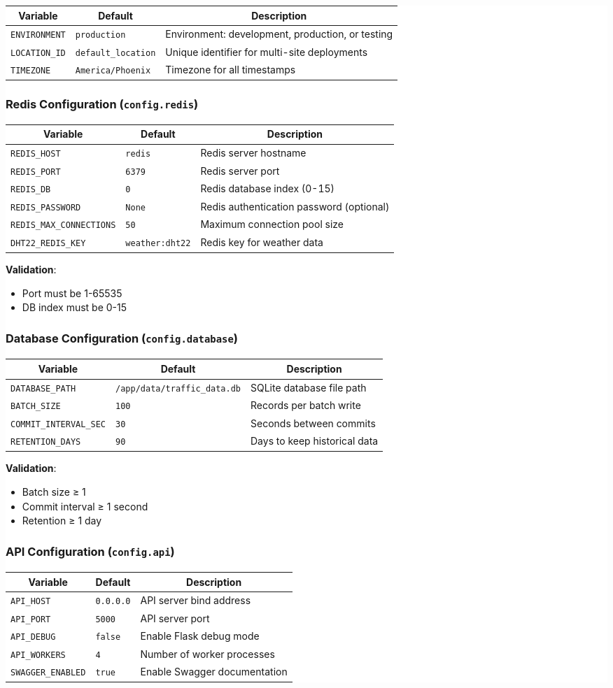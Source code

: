 | Variable | Default | Description |
|----------|---------|-------------|
| `ENVIRONMENT` | `production` | Environment: development, production, or testing |
| `LOCATION_ID` | `default_location` | Unique identifier for multi-site deployments |
| `TIMEZONE` | `America/Phoenix` | Timezone for all timestamps |

### Redis Configuration (`config.redis`)

| Variable | Default | Description |
|----------|---------|-------------|
| `REDIS_HOST` | `redis` | Redis server hostname |
| `REDIS_PORT` | `6379` | Redis server port |
| `REDIS_DB` | `0` | Redis database index (0-15) |
| `REDIS_PASSWORD` | `None` | Redis authentication password (optional) |
| `REDIS_MAX_CONNECTIONS` | `50` | Maximum connection pool size |
| `DHT22_REDIS_KEY` | `weather:dht22` | Redis key for weather data |

**Validation**:
- Port must be 1-65535
- DB index must be 0-15

### Database Configuration (`config.database`)

| Variable | Default | Description |
|----------|---------|-------------|
| `DATABASE_PATH` | `/app/data/traffic_data.db` | SQLite database file path |
| `BATCH_SIZE` | `100` | Records per batch write |
| `COMMIT_INTERVAL_SEC` | `30` | Seconds between commits |
| `RETENTION_DAYS` | `90` | Days to keep historical data |

**Validation**:
- Batch size ≥ 1
- Commit interval ≥ 1 second
- Retention ≥ 1 day

### API Configuration (`config.api`)

| Variable | Default | Description |
|----------|---------|-------------|
| `API_HOST` | `0.0.0.0` | API server bind address |
| `API_PORT` | `5000` | API server port |
| `API_DEBUG` | `false` | Enable Flask debug mode |
| `API_WORKERS` | `4` | Number of worker processes |
| `SWAGGER_ENABLED` | `true` | Enable Swagger documentation |
